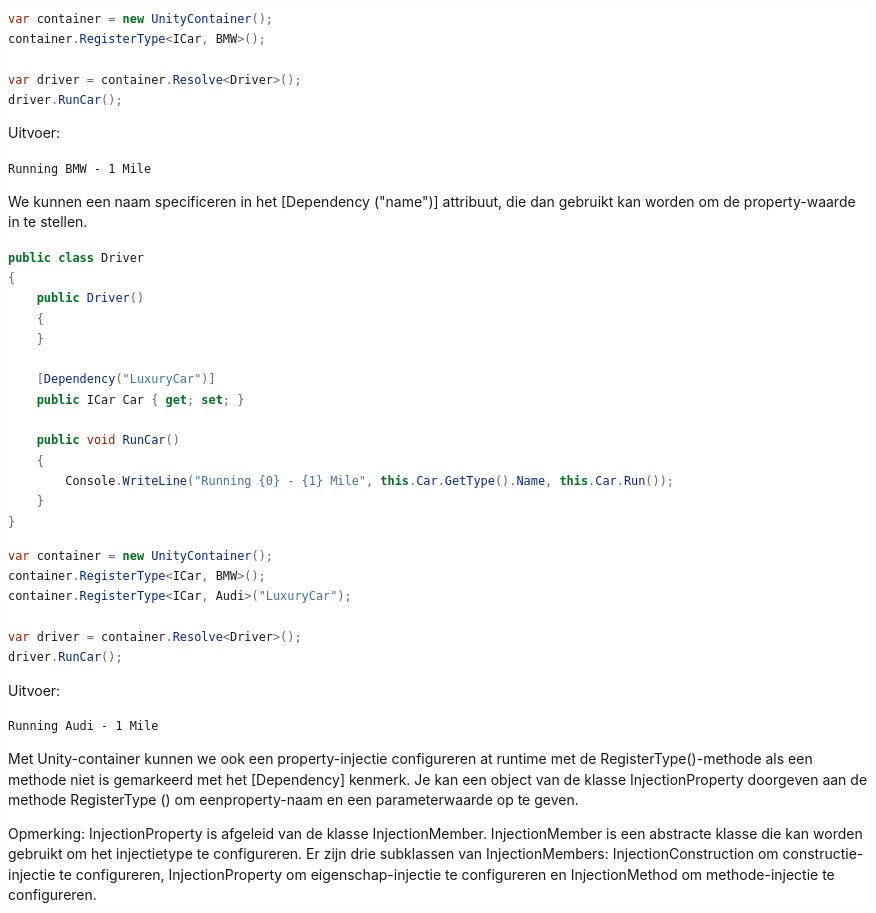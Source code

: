 ```csharp
var container = new UnityContainer();
container.RegisterType<ICar, BMW>();

var driver = container.Resolve<Driver>();
driver.RunCar();
```

Uitvoer:

```console
Running BMW - 1 Mile
```

We kunnen een naam specificeren in het [Dependency ("name")] attribuut, die dan gebruikt kan worden om de property-waarde in te stellen.

```csharp
public class Driver
{
    public Driver() 
    {
    }

    [Dependency("LuxuryCar")]
    public ICar Car { get; set; }

    public void RunCar()
    {
        Console.WriteLine("Running {0} - {1} Mile", this.Car.GetType().Name, this.Car.Run());
    }
}
```

```csharp
var container = new UnityContainer();
container.RegisterType<ICar, BMW>();
container.RegisterType<ICar, Audi>("LuxuryCar");

var driver = container.Resolve<Driver>();
driver.RunCar();
```

Uitvoer:

```console
Running Audi - 1 Mile
```

Met Unity-container kunnen we ook een property-injectie configureren at runtime met de RegisterType()-methode als een methode niet is gemarkeerd met het [Dependency] kenmerk. Je kan een object van de klasse InjectionProperty doorgeven aan de methode RegisterType () om een ​​property-naam en een parameterwaarde op te geven.

Opmerking: InjectionProperty is afgeleid van de klasse InjectionMember. InjectionMember is een abstracte klasse die kan worden gebruikt om het injectietype te configureren. Er zijn drie subklassen van InjectionMembers: InjectionConstruction om constructie-injectie te configureren, InjectionProperty om eigenschap-injectie te configureren en InjectionMethod om methode-injectie te configureren.
